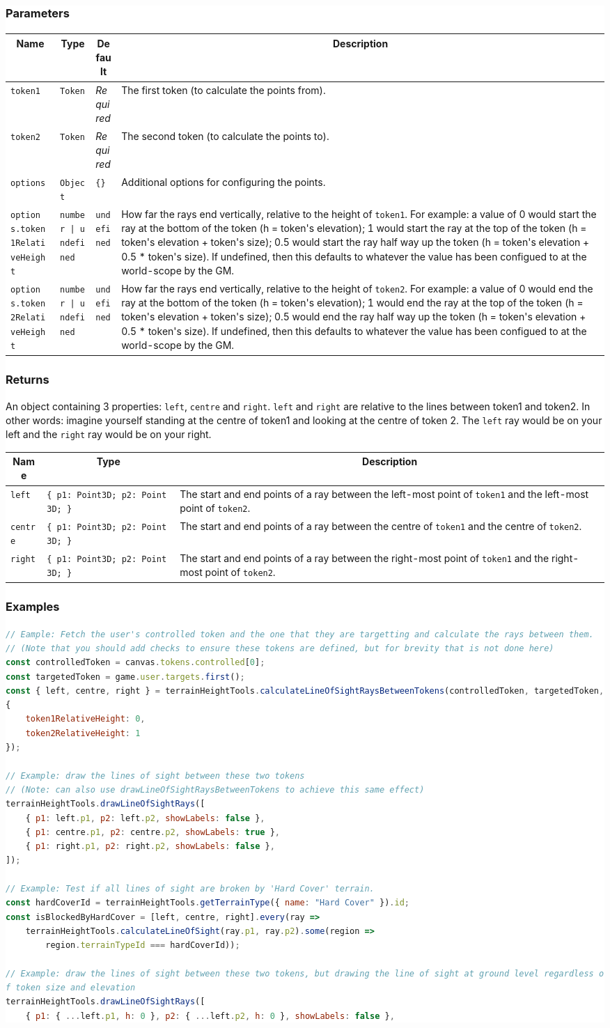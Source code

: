 ### Parameters

|Name|Type|Default|Description|
|-|-|-|-|
|`token1`|`Token`|*Required*|The first token (to calculate the points from).|
|`token2`|`Token`|*Required*|The second token (to calculate the points to).|
|`options`|`Object`|`{}`|Additional options for configuring the points.|
|`options.token1RelativeHeight`|`number \| undefined`|`undefined`|How far the rays end vertically, relative to the height of `token1`. For example: a value of 0 would start the ray at the bottom of the token (h = token's elevation); 1 would start the ray at the top of the token (h = token's elevation + token's size); 0.5 would start the ray half way up the token (h = token's elevation + 0.5 * token's size). If undefined, then this defaults to whatever the value has been configued to at the world-scope by the GM.|
|`options.token2RelativeHeight`|`number \| undefined`|`undefined`|How far the rays end vertically, relative to the height of `token2`. For example: a value of 0 would end the ray at the bottom of the token (h = token's elevation); 1 would end the ray at the top of the token (h = token's elevation + token's size); 0.5 would end the ray half way up the token (h = token's elevation + 0.5 * token's size). If undefined, then this defaults to whatever the value has been configued to at the world-scope by the GM.|

### Returns

An object containing 3 properties: `left`, `centre` and `right`. `left` and `right` are relative to the lines between token1 and token2. In other words: imagine yourself standing at the centre of token1 and looking at the centre of token 2. The `left` ray would be on your left and the `right` ray would be on your right.

|Name|Type|Description|
|-|-|-|
|`left`|`{ p1: Point3D; p2: Point3D; }`|The start and end points of a ray between the left-most point of `token1` and the left-most point of `token2`.|
|`centre`|`{ p1: Point3D; p2: Point3D; }`|The start and end points of a ray between the centre of `token1` and the centre of `token2`.|
|`right`|`{ p1: Point3D; p2: Point3D; }`|The start and end points of a ray between the right-most point of `token1` and the right-most point of `token2`.|

### Examples

```js
// Eample: Fetch the user's controlled token and the one that they are targetting and calculate the rays between them.
// (Note that you should add checks to ensure these tokens are defined, but for brevity that is not done here)
const controlledToken = canvas.tokens.controlled[0];
const targetedToken = game.user.targets.first();
const { left, centre, right } = terrainHeightTools.calculateLineOfSightRaysBetweenTokens(controlledToken, targetedToken, {
	token1RelativeHeight: 0,
	token2RelativeHeight: 1
});

// Example: draw the lines of sight between these two tokens
// (Note: can also use drawLineOfSightRaysBetweenTokens to achieve this same effect)
terrainHeightTools.drawLineOfSightRays([
	{ p1: left.p1, p2: left.p2, showLabels: false },
	{ p1: centre.p1, p2: centre.p2, showLabels: true },
	{ p1: right.p1, p2: right.p2, showLabels: false },
]);

// Example: Test if all lines of sight are broken by 'Hard Cover' terrain.
const hardCoverId = terrainHeightTools.getTerrainType({ name: "Hard Cover" }).id;
const isBlockedByHardCover = [left, centre, right].every(ray =>
	terrainHeightTools.calculateLineOfSight(ray.p1, ray.p2).some(region =>
		region.terrainTypeId === hardCoverId));

// Example: draw the lines of sight between these two tokens, but drawing the line of sight at ground level regardless of token size and elevation
terrainHeightTools.drawLineOfSightRays([
	{ p1: { ...left.p1, h: 0 }, p2: { ...left.p2, h: 0 }, showLabels: false },
```